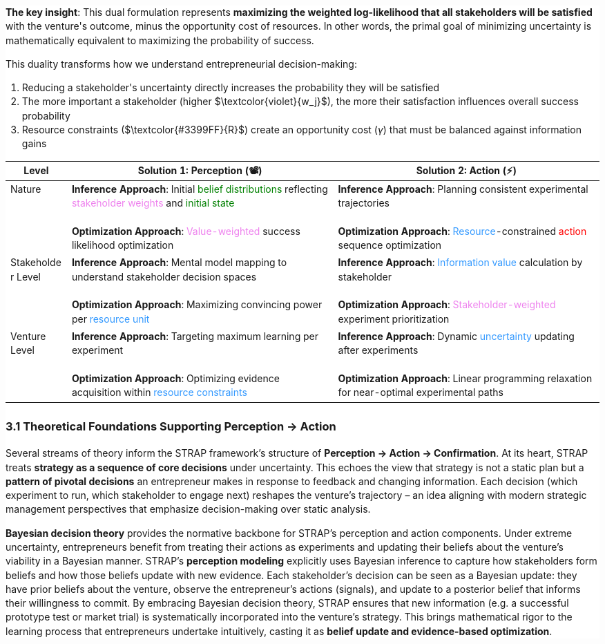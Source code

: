 **The key insight**: This dual formulation represents **maximizing the weighted log-likelihood that all stakeholders will be satisfied** with the venture's outcome, minus the opportunity cost of resources. In other words, the primal goal of minimizing uncertainty is mathematically equivalent to maximizing the probability of success.

This duality transforms how we understand entrepreneurial decision-making:

1. Reducing a stakeholder's uncertainty directly increases the probability they will be satisfied
2. The more important a stakeholder (higher $\textcolor{violet}{w_j}$), the more their satisfaction influences overall success probability
3. Resource constraints ($\textcolor{#3399FF}{R}$) create an opportunity cost ($\gamma$) that must be balanced against information gains

| **Level**         | **Solution 1: Perception (📽️)**                                                                                                                                                                                                                                                                                                 | **Solution 2: Action (⚡)**                                                                                                                                                                                                   |
| ----------------- | -------------------------------------------------------------------------------------------------------------------------------------------------------------------------------------------------------------------------------------------------------------------------------------------------------------------------------- | ---------------------------------------------------------------------------------------------------------------------------------------------------------------------------------------------------------------------------- |
| Nature            | **Inference Approach**: Initial <span style="color:green;">belief distributions</span> reflecting <span style="color:violet;">stakeholder weights</span> and <span style="color:green;">initial state</span><br><br>**Optimization Approach**: <span style="color:violet;">Value-weighted</span> success likelihood optimization | **Inference Approach**: Planning consistent experimental trajectories<br><br>**Optimization Approach**: <span style="color:#3399FF">Resource</span>-constrained <span style="color:red;">action</span> sequence optimization |
| Stakeholder Level | **Inference Approach**: Mental model mapping to understand stakeholder decision spaces<br><br>**Optimization Approach**: Maximizing convincing power per <span style="color:#3399FF">resource unit</span>                                                                                                                        | **Inference Approach**: <span style="color:#3399FF;">Information value</span> calculation by stakeholder<br><br>**Optimization Approach**: <span style="color:violet;">Stakeholder-weighted</span> experiment prioritization |
| Venture Level     | **Inference Approach**: Targeting maximum learning per experiment<br><br>**Optimization Approach**: Optimizing evidence acquisition within <span style="color:#3399FF">resource constraints</span>                                                                                                                               | **Inference Approach**: Dynamic <span style="color:#3399FF;">uncertainty</span> updating after experiments<br><br>**Optimization Approach**: Linear programming relaxation for near-optimal experimental paths               |

### 3.1 Theoretical Foundations Supporting Perception → Action

Several streams of theory inform the STRAP framework’s structure of **Perception → Action → Confirmation**. At its heart, STRAP treats **strategy as a sequence of core decisions** under uncertainty. This echoes the view that strategy is not a static plan but a **pattern of pivotal decisions** an entrepreneur makes in response to feedback and changing information. Each decision (which experiment to run, which stakeholder to engage next) reshapes the venture’s trajectory – an idea aligning with modern strategic management perspectives that emphasize decision-making over static analysis.

**Bayesian decision theory** provides the normative backbone for STRAP’s perception and action components. Under extreme uncertainty, entrepreneurs benefit from treating their actions as experiments and updating their beliefs about the venture’s viability in a Bayesian manner. STRAP’s **perception modeling** explicitly uses Bayesian inference to capture how stakeholders form beliefs and how those beliefs update with new evidence. Each stakeholder’s decision can be seen as a Bayesian update: they have prior beliefs about the venture, observe the entrepreneur’s actions (signals), and update to a posterior belief that informs their willingness to commit. By embracing Bayesian decision theory, STRAP ensures that new information (e.g. a successful prototype test or market trial) is systematically incorporated into the venture’s strategy. This brings mathematical rigor to the learning process that entrepreneurs undertake intuitively, casting it as **belief update and evidence-based optimization**.
